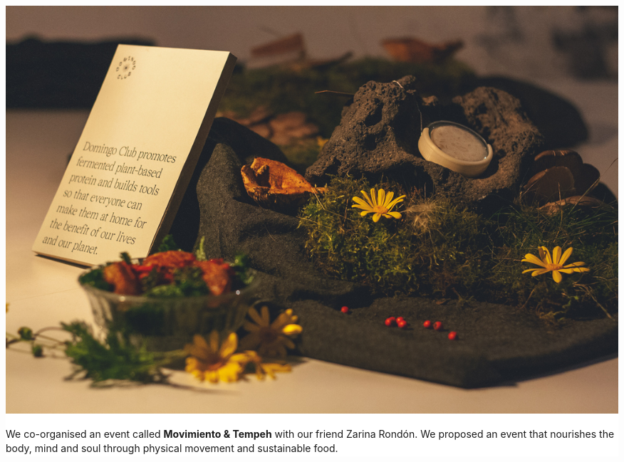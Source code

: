 ![View of our scenography at the festival All Ferments](domingo-allferments.jpg)

We co-organised an event called **Movimiento & Tempeh** with our friend Zarina Rondón. We proposed an event that nourishes the body, mind and soul through physical movement and sustainable food.
